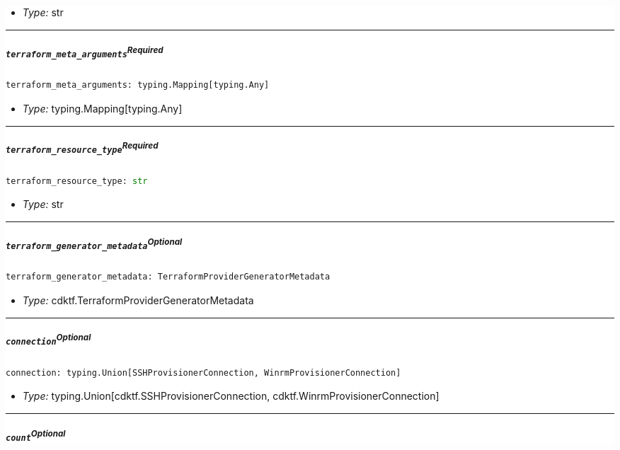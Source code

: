 - *Type:* str

---

##### `terraform_meta_arguments`<sup>Required</sup> <a name="terraform_meta_arguments" id="@cdktf/provider-gitlab.projectAccessToken.ProjectAccessToken.property.terraformMetaArguments"></a>

```python
terraform_meta_arguments: typing.Mapping[typing.Any]
```

- *Type:* typing.Mapping[typing.Any]

---

##### `terraform_resource_type`<sup>Required</sup> <a name="terraform_resource_type" id="@cdktf/provider-gitlab.projectAccessToken.ProjectAccessToken.property.terraformResourceType"></a>

```python
terraform_resource_type: str
```

- *Type:* str

---

##### `terraform_generator_metadata`<sup>Optional</sup> <a name="terraform_generator_metadata" id="@cdktf/provider-gitlab.projectAccessToken.ProjectAccessToken.property.terraformGeneratorMetadata"></a>

```python
terraform_generator_metadata: TerraformProviderGeneratorMetadata
```

- *Type:* cdktf.TerraformProviderGeneratorMetadata

---

##### `connection`<sup>Optional</sup> <a name="connection" id="@cdktf/provider-gitlab.projectAccessToken.ProjectAccessToken.property.connection"></a>

```python
connection: typing.Union[SSHProvisionerConnection, WinrmProvisionerConnection]
```

- *Type:* typing.Union[cdktf.SSHProvisionerConnection, cdktf.WinrmProvisionerConnection]

---

##### `count`<sup>Optional</sup> <a name="count" id="@cdktf/provider-gitlab.projectAccessToken.ProjectAccessToken.property.count"></a>
